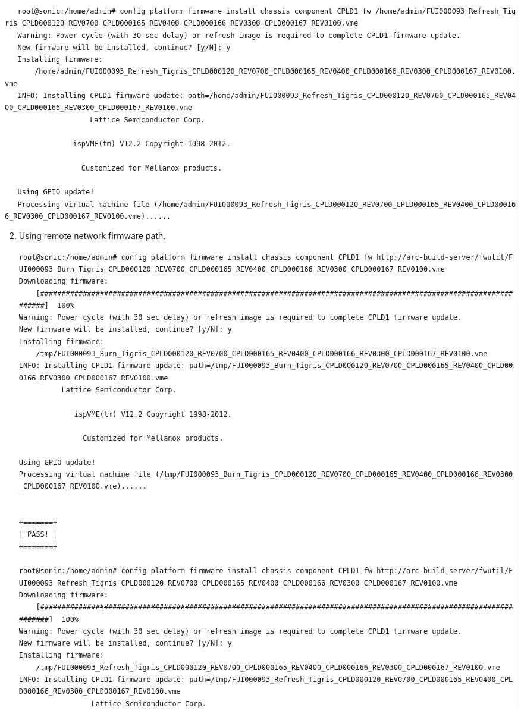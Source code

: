        root@sonic:/home/admin# config platform firmware install chassis component CPLD1 fw /home/admin/FUI000093_Refresh_Tigris_CPLD000120_REV0700_CPLD000165_REV0400_CPLD000166_REV0300_CPLD000167_REV0100.vme
       Warning: Power cycle (with 30 sec delay) or refresh image is required to complete CPLD1 firmware update.
       New firmware will be installed, continue? [y/N]: y
       Installing firmware:
           /home/admin/FUI000093_Refresh_Tigris_CPLD000120_REV0700_CPLD000165_REV0400_CPLD000166_REV0300_CPLD000167_REV0100.vme
       INFO: Installing CPLD1 firmware update: path=/home/admin/FUI000093_Refresh_Tigris_CPLD000120_REV0700_CPLD000165_REV0400_CPLD000166_REV0300_CPLD000167_REV0100.vme
                        Lattice Semiconductor Corp.
 
                    ispVME(tm) V12.2 Copyright 1998-2012.
 
                      Customized for Mellanox products.

       Using GPIO update!
       Processing virtual machine file (/home/admin/FUI000093_Refresh_Tigris_CPLD000120_REV0700_CPLD000165_REV0400_CPLD000166_REV0300_CPLD000167_REV0100.vme)......
2. Using remote network firmware path.

       root@sonic:/home/admin# config platform firmware install chassis component CPLD1 fw http://arc-build-server/fwutil/FUI000093_Burn_Tigris_CPLD000120_REV0700_CPLD000165_REV0400_CPLD000166_REV0300_CPLD000167_REV0100.vme
       Downloading firmware:
           [#####################################################################################################################]  100%
       Warning: Power cycle (with 30 sec delay) or refresh image is required to complete CPLD1 firmware update.
       New firmware will be installed, continue? [y/N]: y
       Installing firmware:
           /tmp/FUI000093_Burn_Tigris_CPLD000120_REV0700_CPLD000165_REV0400_CPLD000166_REV0300_CPLD000167_REV0100.vme
       INFO: Installing CPLD1 firmware update: path=/tmp/FUI000093_Burn_Tigris_CPLD000120_REV0700_CPLD000165_REV0400_CPLD000166_REV0300_CPLD000167_REV0100.vme
                 Lattice Semiconductor Corp.

                    ispVME(tm) V12.2 Copyright 1998-2012.
 
                      Customized for Mellanox products.

       Using GPIO update!
       Processing virtual machine file (/tmp/FUI000093_Burn_Tigris_CPLD000120_REV0700_CPLD000165_REV0400_CPLD000166_REV0300_CPLD000167_REV0100.vme)......


       +=======+
       | PASS! |
       +=======+

       root@sonic:/home/admin# config platform firmware install chassis component CPLD1 fw http://arc-build-server/fwutil/FUI000093_Refresh_Tigris_CPLD000120_REV0700_CPLD000165_REV0400_CPLD000166_REV0300_CPLD000167_REV0100.vme
       Downloading firmware:
           [######################################################################################################################]  100%
       Warning: Power cycle (with 30 sec delay) or refresh image is required to complete CPLD1 firmware update.
       New firmware will be installed, continue? [y/N]: y
       Installing firmware:
           /tmp/FUI000093_Refresh_Tigris_CPLD000120_REV0700_CPLD000165_REV0400_CPLD000166_REV0300_CPLD000167_REV0100.vme
       INFO: Installing CPLD1 firmware update: path=/tmp/FUI000093_Refresh_Tigris_CPLD000120_REV0700_CPLD000165_REV0400_CPLD000166_REV0300_CPLD000167_REV0100.vme
                        Lattice Semiconductor Corp.
 